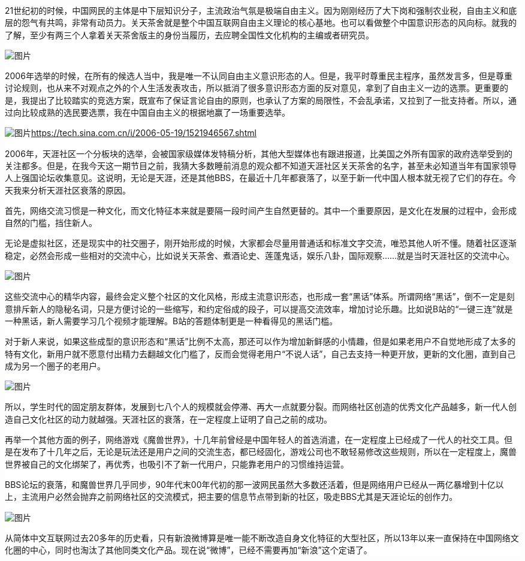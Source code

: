   

21世纪初的时候，中国网民的主体是中下层知识分子，主流政治气氛是极端自由主义。因为刚刚经历了大下岗和强制农业税，自由主义和底层的怨气有共鸣，非常有动员力。关天茶舍就是整个中国互联网自由主义理论的核心基地。也可以看做整个中国意识形态的风向标。就我的了解，至少有两三个人拿着关天茶舍版主的身份当履历，去应聘全国性文化机构的主编或者研究员。

![图片](https://mmbiz.qpic.cn/mmbiz_jpg/q0mibtDcB9p0iclqA6F2sNbFEQ4DSmr415KMicKVODicQRzSsficn3mUC9bmztiaSicc4yoyxAW21lLFXGiaXPztroicESg/640?wx_fmt=jpeg&wxfrom=5&wx_lazy=1&wx_co=1)

  

2006年选举的时候，在所有的候选人当中，我是唯一不认同自由主义意识形态的人。但是，我平时尊重民主程序，虽然发言多，但是尊重讨论规则，也从来不对观点之外的个人生活发表攻击，所以抵消了很多意识形态方面的反对意见，拿到了自由主义一边的选票。更重要的是，我提出了比较踏实的竞选方案，既宣布了保证言论自由的原则，也承认了方案的局限性，不会乱承诺，又拉到了一批支持者。所以，通过向比较成熟的选民要选票，我在中国自由主义的根据地赢了一场重要选举。

![图片](https://mmbiz.qpic.cn/mmbiz_png/q0mibtDcB9p0iclqA6F2sNbFEQ4DSmr415rz38Xiccdgne6d5wbrlwSl5sWgV07x2JDydy5b5SWzLX2VAjQdGxtnw/640?wx_fmt=png&wxfrom=5&wx_lazy=1&wx_co=1)https://tech.sina.com.cn/i/2006-05-19/1521946567.shtml

2006年，天涯社区一个分板块的选举，会被国家级媒体发特稿分析，其他大型媒体也有跟进报道，比美国之外所有国家的政府选举受到的关注都多。但是，在我今天这一期节目之前，我猜大多数睡前消息的观众都不知道天涯社区关天茶舍的名字，甚至未必知道当年有国家领导人上强国论坛收集意见。这说明，无论是天涯，还是其他BBS，在最近十几年都衰落了，以至于新一代中国人根本就无视了它们的存在。今天我来分析天涯社区衰落的原因。

  

首先，网络交流习惯是一种文化，而文化特征本来就是要隔一段时间产生自然更替的。其中一个重要原因，是文化在发展的过程中，会形成自然的门槛，挡住新人。

  

无论是虚拟社区，还是现实中的社交圈子，刚开始形成的时候，大家都会尽量用普通话和标准文字交流，唯恐其他人听不懂。随着社区逐渐稳定，必然会形成一些相对的交流中心，比如说关天茶舍、煮酒论史、莲蓬鬼话，娱乐八卦，国际观察……就是当时天涯社区的交流中心。

![图片](https://mmbiz.qpic.cn/mmbiz_png/q0mibtDcB9p0iclqA6F2sNbFEQ4DSmr415O0VRVt5sXPp6KqEfbvGbfiaozo2ZJonCEmzEPR21OyUj5EAHDRxW4ew/640?wx_fmt=png&wxfrom=5&wx_lazy=1&wx_co=1)

  

这些交流中心的精华内容，最终会定义整个社区的文化风格，形成主流意识形态，也形成一套“黑话”体系。所谓网络“黑话”，倒不一定是刻意排斥新人的隐秘名词，只是方便讨论的一些缩写，和约定俗成的段子，可以提高交流效率，增加讨论乐趣。比如说B站的“一键三连”就是一种黑话，新人需要学习几个视频才能理解。B站的答题体制更是一种看得见的黑话门槛。

  

对于新人来说，如果这些成型的意识形态和“黑话”比例不太高，那还可以作为增加新鲜感的小情趣，但是如果老用户不自觉地形成了太多的特有文化，新用户就不愿意付出精力去翻越文化门槛了，反而会觉得老用户“不说人话”，自己去支持一种更开放，更新的文化圈，直到自己成为另一个圈子的老用户。

![图片](https://mmbiz.qpic.cn/mmbiz_jpg/q0mibtDcB9p0iclqA6F2sNbFEQ4DSmr4157nRCGRFvzVHiayabn9zS9YTLpPSze10r2Kq9p04diawDfcIKHibxJtJ3Q/640?wx_fmt=jpeg&wxfrom=5&wx_lazy=1&wx_co=1)

  

所以，学生时代的固定朋友群体，发展到七八个人的规模就会停滞、再大一点就要分裂。而网络社区创造的优秀文化产品越多，新一代人创造自己文化社区的动力就越强。天涯社区的衰落，在一定程度上证明了自己之前的成功。

  

再举一个其他方面的例子，网络游戏《魔兽世界》，十几年前曾经是中国年轻人的首选消遣，在一定程度上已经成了一代人的社交工具。但是在发布了十几年之后，无论是玩法还是用户之间的交流生态，都已经固化，游戏公司也不敢轻易修改这些规则，所以在一定程度上，魔兽世界被自己的文化绑架了，再优秀，也吸引不了新一代用户，只能靠老用户的习惯维持运营。

  

BBS论坛的衰落，和魔兽世界几乎同步，90年代末00年代初的那一波网民虽然大多数还活着，但是网络用户已经从一两亿暴增到十亿以上，主流用户必然会抛弃之前网络社区的交流模式，把主要的信息节点带到新的社区，吸走BBS尤其是天涯论坛的创作力。

![图片](https://mmbiz.qpic.cn/mmbiz_jpg/q0mibtDcB9p0iclqA6F2sNbFEQ4DSmr415GFQLDYicBuNvyYEuXQcgZGoH1M43Bz0NmEMNdygwRGC5ewaDaUMV1gg/640?wx_fmt=jpeg&wxfrom=5&wx_lazy=1&wx_co=1)

  

从简体中文互联网过去20多年的历史看，只有新浪微博算是唯一能不断改造自身文化特征的大型社区，所以13年以来一直保持在中国网络文化圈的中心，同时也淘汰了其他同类文化产品。现在说“微博”，已经不需要再加“新浪”这个定语了。
